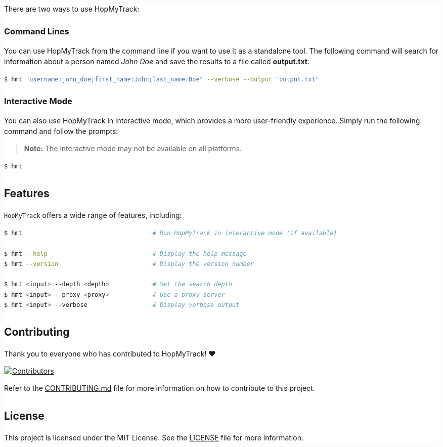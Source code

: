 There are two ways to use HopMyTrack:

### Command Lines

You can use HopMyTrack from the command line if you want to use it as a standalone tool. The following command will search for information about a person named _John Doe_ and save the results to a file called **output.txt**:

```bash
$ hmt "username:john_doe;first_name:John;last_name:Doe" --verbose --output "output.txt"
```

### Interactive Mode

You can also use HopMyTrack in interactive mode, which provides a more user-friendly experience. Simply run the following command and follow the prompts:

> **Note:** The interactive mode may not be available on all platforms.

```bash
$ hmt
```

## Features

`HopMyTrack` offers a wide range of features, including:

```bash
$ hmt                                    # Run HopMyTrack in interactive mode (if available)

$ hmt --help                             # Display the help message
$ hmt --version                          # Display the version number

$ hmt <input> --depth <depth>            # Set the search depth
$ hmt <input> --proxy <proxy>            # Use a proxy server
$ hmt <input> --verbose                  # Display verbose output
```

## Contributing

Thank you to everyone who has contributed to HopMyTrack! ❤️

[<img alt="Contributors" src="http://129.151.226.75:8084/repositories/hopmytrack/contributors" width="100%">](#)

Refer to the [CONTRIBUTING.md](CONTRIBUTING.md) file for more information on how to contribute to this project.

## License

This project is licensed under the MIT License. See the [LICENSE](LICENSE) file for more information.
